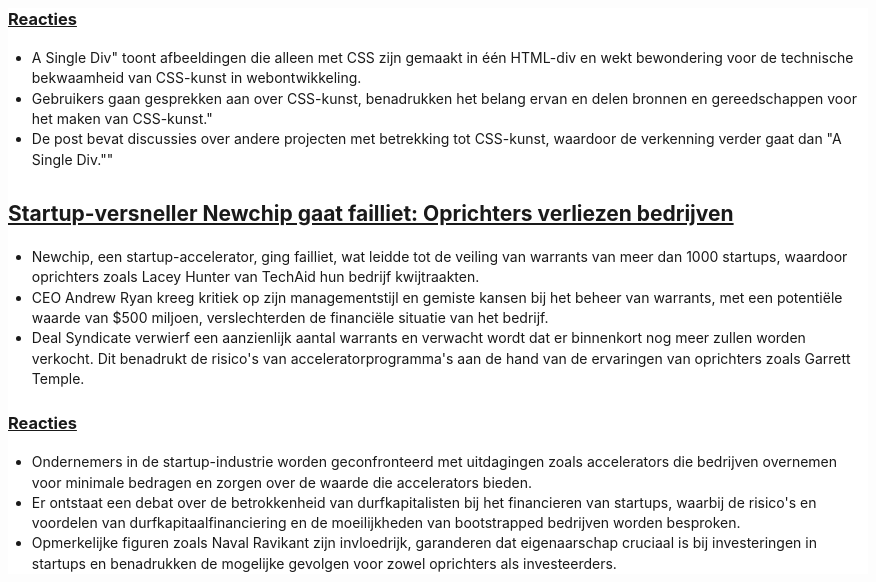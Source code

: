 ### [Reacties](https://news.ycombinator.com/item?id=40242410)

- A Single Div" toont afbeeldingen die alleen met CSS zijn gemaakt in één HTML-div en wekt bewondering voor de technische bekwaamheid van CSS-kunst in webontwikkeling.
- Gebruikers gaan gesprekken aan over CSS-kunst, benadrukken het belang ervan en delen bronnen en gereedschappen voor het maken van CSS-kunst."
- De post bevat discussies over andere projecten met betrekking tot CSS-kunst, waardoor de verkenning verder gaat dan "A Single Div.""

## [Startup-versneller Newchip gaat failliet: Oprichters verliezen bedrijven](https://techcrunch.com/2024/05/02/they-thought-they-were-joining-an-accelerator-instead-they-lost-their-startups/)

- Newchip, een startup-accelerator, ging failliet, wat leidde tot de veiling van warrants van meer dan 1000 startups, waardoor oprichters zoals Lacey Hunter van TechAid hun bedrijf kwijtraakten.
- CEO Andrew Ryan kreeg kritiek op zijn managementstijl en gemiste kansen bij het beheer van warrants, met een potentiële waarde van $500 miljoen, verslechterden de financiële situatie van het bedrijf.
- Deal Syndicate verwierf een aanzienlijk aantal warrants en verwacht wordt dat er binnenkort nog meer zullen worden verkocht. Dit benadrukt de risico's van acceleratorprogramma's aan de hand van de ervaringen van oprichters zoals Garrett Temple.

### [Reacties](https://news.ycombinator.com/item?id=40241525)

- Ondernemers in de startup-industrie worden geconfronteerd met uitdagingen zoals accelerators die bedrijven overnemen voor minimale bedragen en zorgen over de waarde die accelerators bieden.
- Er ontstaat een debat over de betrokkenheid van durfkapitalisten bij het financieren van startups, waarbij de risico's en voordelen van durfkapitaalfinanciering en de moeilijkheden van bootstrapped bedrijven worden besproken.
- Opmerkelijke figuren zoals Naval Ravikant zijn invloedrijk, garanderen dat eigenaarschap cruciaal is bij investeringen in startups en benadrukken de mogelijke gevolgen voor zowel oprichters als investeerders.

<head>
  <meta property="og:title" content="ShapeUp' maken: Een 3D modelleerder in C" />
  <meta property="og:type" content="website" />
  <meta property="og:image" content="https://og.cho.sh/api/og/?title=ShapeUp%22%20maken%3A%20Een%203D%20modelleerder%20in%20C&subheading=vrijdag%203%20mei%202024%3A%20Samenvatting%20Hacker%20News" />
</head>
